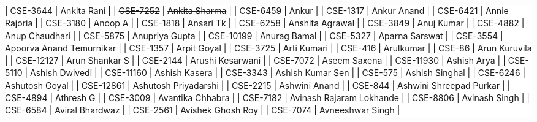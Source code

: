 | CSE-3644           | Ankita Rani                        |
| ~~CSE-7252~~       | ~~Ankita Sharma~~                  |
| CSE-6459           | Ankur                              |
| CSE-1317           | Ankur Anand                        |
| CSE-6421           | Annie Rajoria                      |
| CSE-3180           | Anoop A                            |
| CSE-1818           | Ansari Tk                          |
| CSE-6258           | Anshita Agrawal                    |
| CSE-3849           | Anuj Kumar                         |
| CSE-4882           | Anup Chaudhari                     |
| CSE-5875           | Anupriya Gupta                     |
| CSE-10199          | Anurag Bamal                       |
| CSE-5327           | Aparna Sarswat                     |
| CSE-3554           | Apoorva Anand Temurnikar           |
| CSE-1357           | Arpit Goyal                        |
| CSE-3725           | Arti Kumari                        |
| CSE-416            | Arulkumar                          |
| CSE-86             | Arun Kuruvila                      |
| CSE-12127          | Arun Shankar S                     |
| CSE-2144           | Arushi Kesarwani                   |
| CSE-7072           | Aseem Saxena                       |
| CSE-11930          | Ashish Arya                        |
| CSE-5110           | Ashish Dwivedi                     |
| CSE-11160          | Ashish Kasera                      |
| CSE-3343           | Ashish Kumar Sen                   |
| CSE-575            | Ashish Singhal                     |
| CSE-6246           | Ashutosh Goyal                     |
| CSE-12861          | Ashutosh Priyadarshi               |
| CSE-2215           | Ashwini Anand                      |
| CSE-844            | Ashwini Shreepad Purkar            |
| CSE-4894           | Athresh G                          |
| CSE-3009           | Avantika Chhabra                   |
| CSE-7182           | Avinash Rajaram Lokhande           |
| CSE-8806           | Avinash Singh                      |
| CSE-6584           | Aviral Bhardwaz                    |
| CSE-2561           | Avishek Ghosh Roy                  |
| CSE-7074           | Avneeshwar Singh                   |